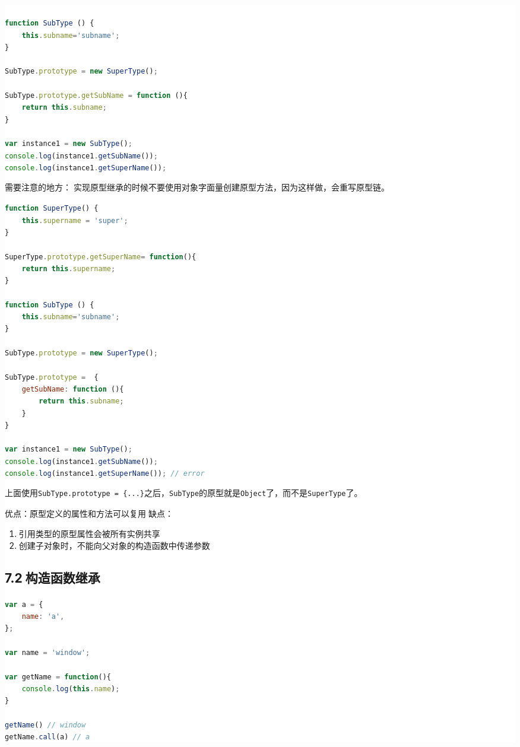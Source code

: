 ```js

function SubType () {
    this.subname='subname';
}

SubType.prototype = new SuperType();

SubType.prototype.getSubName = function (){
    return this.subname;
}

var instance1 = new SubType();
console.log(instance1.getSubName());
console.log(instance1.getSuperName());
```

需要注意的地方： 
实现原型继承的时候不要使用对象字面量创建原型方法，因为这样做，会重写原型链。
```js
function SuperType() {
    this.supername = 'super';
}

SuperType.prototype.getSuperName= function(){
    return this.supername;
}

function SubType () {
    this.subname='subname';
}

SubType.prototype = new SuperType();

SubType.prototype =  {
    getSubName: function (){
        return this.subname;
    }
}

var instance1 = new SubType();
console.log(instance1.getSubName());
console.log(instance1.getSuperName()); // error
```
上面使用`SubType.prototype = {...}`之后，`SubType`的原型就是`Object`了，而不是`SuperType`了。

优点：原型定义的属性和方法可以复用 
缺点： 
1. 引用类型的原型属性会被所有实例共享 
2. 创建子对象时，不能向父对象的构造函数中传递参数

## 7.2 构造函数继承
```js
var a = {
    name: 'a',
};

var name = 'window';

var getName = function(){
    console.log(this.name);
}

getName() // window
getName.call(a) // a
```